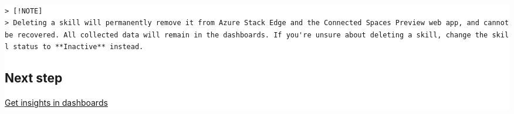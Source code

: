     > [!NOTE]
    > Deleting a skill will permanently remove it from Azure Stack Edge and the Connected Spaces Preview web app, and cannot be recovered. All collected data will remain in the dashboards. If you're unsure about deleting a skill, change the skill status to **Inactive** instead.

## Next step

[Get insights in dashboards](web-app-get-insights.md)

